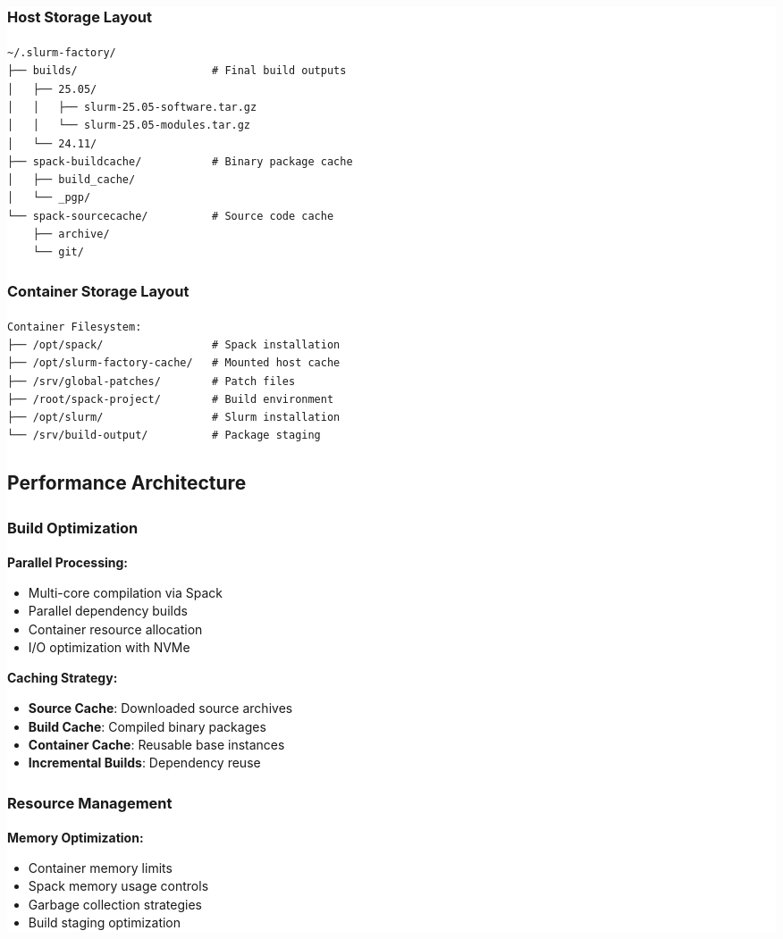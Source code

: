 ### Host Storage Layout

```
~/.slurm-factory/
├── builds/                     # Final build outputs
│   ├── 25.05/
│   │   ├── slurm-25.05-software.tar.gz
│   │   └── slurm-25.05-modules.tar.gz
│   └── 24.11/
├── spack-buildcache/           # Binary package cache
│   ├── build_cache/
│   └── _pgp/
└── spack-sourcecache/          # Source code cache
    ├── archive/
    └── git/
```

### Container Storage Layout

```
Container Filesystem:
├── /opt/spack/                 # Spack installation
├── /opt/slurm-factory-cache/   # Mounted host cache
├── /srv/global-patches/        # Patch files
├── /root/spack-project/        # Build environment
├── /opt/slurm/                 # Slurm installation
└── /srv/build-output/          # Package staging
```

## Performance Architecture

### Build Optimization

**Parallel Processing:**
- Multi-core compilation via Spack
- Parallel dependency builds
- Container resource allocation
- I/O optimization with NVMe

**Caching Strategy:**
- **Source Cache**: Downloaded source archives
- **Build Cache**: Compiled binary packages
- **Container Cache**: Reusable base instances
- **Incremental Builds**: Dependency reuse

### Resource Management

**Memory Optimization:**
- Container memory limits
- Spack memory usage controls
- Garbage collection strategies
- Build staging optimization
